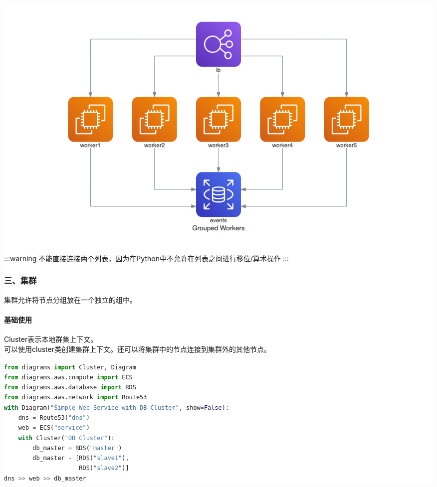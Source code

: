 ![](./img/1614662108264-feaf4ef7-616d-4d08-9972-3dc10fd88ed7.png)<br />
:::warning
不能直接连接两个列表，因为在Python中不允许在列表之间进行移位/算术操作
:::
<a name="T9WpO"></a>
### 三、集群
集群允许将节点分组放在一个独立的组中。
<a name="u7S50"></a>
#### 基础使用
Cluster表示本地群集上下文。<br />可以使用cluster类创建集群上下文。还可以将集群中的节点连接到集群外的其他节点。
```python
from diagrams import Cluster, Diagram
from diagrams.aws.compute import ECS
from diagrams.aws.database import RDS
from diagrams.aws.network import Route53
with Diagram("Simple Web Service with DB Cluster", show=False):
    dns = Route53("dns")
    web = ECS("service")
    with Cluster("DB Cluster"):
        db_master = RDS("master")
        db_master - [RDS("slave1"),
                     RDS("slave2")]
dns >> web >> db_master
```